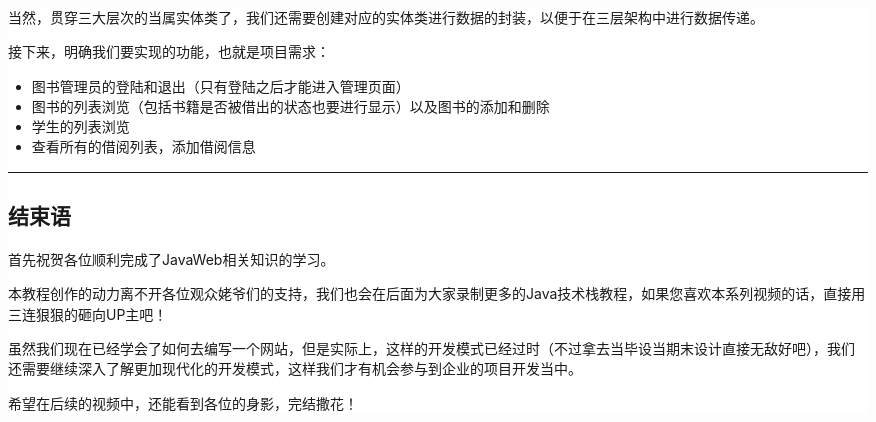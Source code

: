 当然，贯穿三大层次的当属实体类了，我们还需要创建对应的实体类进行数据的封装，以便于在三层架构中进行数据传递。

接下来，明确我们要实现的功能，也就是项目需求：

* 图书管理员的登陆和退出（只有登陆之后才能进入管理页面）
* 图书的列表浏览（包括书籍是否被借出的状态也要进行显示）以及图书的添加和删除
* 学生的列表浏览
* 查看所有的借阅列表，添加借阅信息

***

## 结束语

首先祝贺各位顺利完成了JavaWeb相关知识的学习。

本教程创作的动力离不开各位观众姥爷们的支持，我们也会在后面为大家录制更多的Java技术栈教程，如果您喜欢本系列视频的话，直接用三连狠狠的砸向UP主吧！

虽然我们现在已经学会了如何去编写一个网站，但是实际上，这样的开发模式已经过时（不过拿去当毕设当期末设计直接无敌好吧），我们还需要继续深入了解更加现代化的开发模式，这样我们才有机会参与到企业的项目开发当中。

希望在后续的视频中，还能看到各位的身影，完结撒花！
